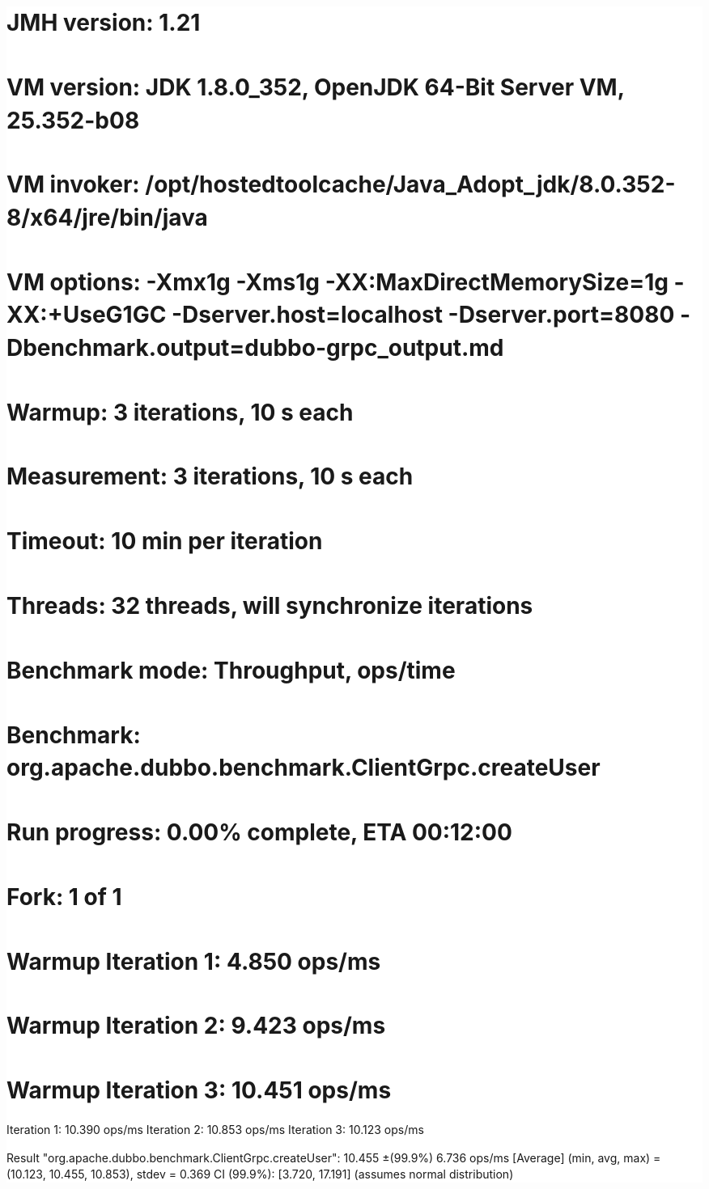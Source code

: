 # JMH version: 1.21
# VM version: JDK 1.8.0_352, OpenJDK 64-Bit Server VM, 25.352-b08
# VM invoker: /opt/hostedtoolcache/Java_Adopt_jdk/8.0.352-8/x64/jre/bin/java
# VM options: -Xmx1g -Xms1g -XX:MaxDirectMemorySize=1g -XX:+UseG1GC -Dserver.host=localhost -Dserver.port=8080 -Dbenchmark.output=dubbo-grpc_output.md
# Warmup: 3 iterations, 10 s each
# Measurement: 3 iterations, 10 s each
# Timeout: 10 min per iteration
# Threads: 32 threads, will synchronize iterations
# Benchmark mode: Throughput, ops/time
# Benchmark: org.apache.dubbo.benchmark.ClientGrpc.createUser

# Run progress: 0.00% complete, ETA 00:12:00
# Fork: 1 of 1
# Warmup Iteration   1: 4.850 ops/ms
# Warmup Iteration   2: 9.423 ops/ms
# Warmup Iteration   3: 10.451 ops/ms
Iteration   1: 10.390 ops/ms
Iteration   2: 10.853 ops/ms
Iteration   3: 10.123 ops/ms


Result "org.apache.dubbo.benchmark.ClientGrpc.createUser":
  10.455 ±(99.9%) 6.736 ops/ms [Average]
  (min, avg, max) = (10.123, 10.455, 10.853), stdev = 0.369
  CI (99.9%): [3.720, 17.191] (assumes normal distribution)
